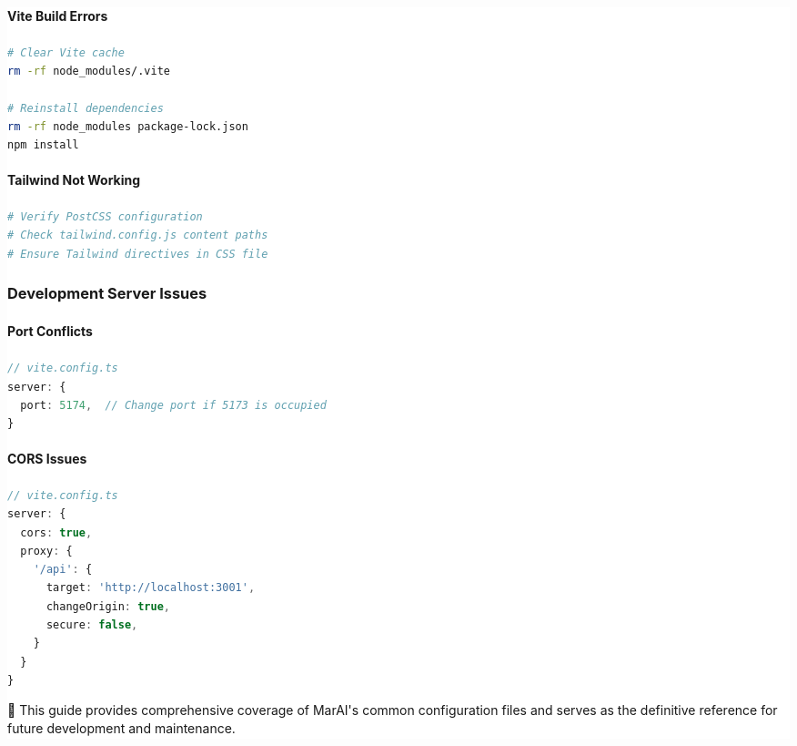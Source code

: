 #### Vite Build Errors
```bash
# Clear Vite cache
rm -rf node_modules/.vite

# Reinstall dependencies
rm -rf node_modules package-lock.json
npm install
```

#### Tailwind Not Working
```bash
# Verify PostCSS configuration
# Check tailwind.config.js content paths
# Ensure Tailwind directives in CSS file
```

### Development Server Issues
#### Port Conflicts
```typescript
// vite.config.ts
server: {
  port: 5174,  // Change port if 5173 is occupied
}
```

#### CORS Issues
```typescript
// vite.config.ts
server: {
  cors: true,
  proxy: {
    '/api': {
      target: 'http://localhost:3001',
      changeOrigin: true,
      secure: false,
    }
  }
}
```

📝 This guide provides comprehensive coverage of MarAI's common configuration files and serves as the definitive reference for future development and maintenance.
